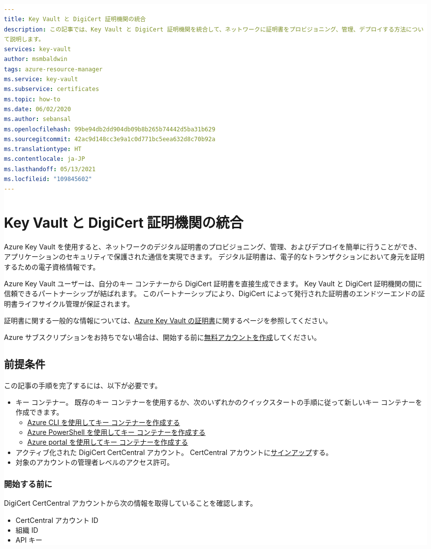 ```yaml
---
title: Key Vault と DigiCert 証明機関の統合
description: この記事では、Key Vault と DigiCert 証明機関を統合して、ネットワークに証明書をプロビジョニング、管理、デプロイする方法について説明します。
services: key-vault
author: msmbaldwin
tags: azure-resource-manager
ms.service: key-vault
ms.subservice: certificates
ms.topic: how-to
ms.date: 06/02/2020
ms.author: sebansal
ms.openlocfilehash: 99be94db2dd904db09b8b265b74442d5ba31b629
ms.sourcegitcommit: 42ac9d148cc3e9a1c0d771bc5eea632d8c70b92a
ms.translationtype: HT
ms.contentlocale: ja-JP
ms.lasthandoff: 05/13/2021
ms.locfileid: "109845602"
---
```

# <a name="integrating-key-vault-with-digicert-certificate-authority"></a>Key Vault と DigiCert 証明機関の統合

Azure Key Vault を使用すると、ネットワークのデジタル証明書のプロビジョニング、管理、およびデプロイを簡単に行うことができ、アプリケーションのセキュリティで保護された通信を実現できます。 デジタル証明書は、電子的なトランザクションにおいて身元を証明するための電子資格情報です。 

Azure Key Vault ユーザーは、自分のキー コンテナーから DigiCert 証明書を直接生成できます。 Key Vault と DigiCert 証明機関の間に信頼できるパートナーシップが結ばれます。 このパートナーシップにより、DigiCert によって発行された証明書のエンドツーエンドの証明書ライフサイクル管理が保証されます。

証明書に関する一般的な情報については、[Azure Key Vault の証明書](./about-certificates.md)に関するページを参照してください。

Azure サブスクリプションをお持ちでない場合は、開始する前に[無料アカウントを作成](https://azure.microsoft.com/free/?WT.mc_id=A261C142F)してください。

## <a name="prerequisites"></a>前提条件

この記事の手順を完了するには、以下が必要です。
* キー コンテナー。 既存のキー コンテナーを使用するか、次のいずれかのクイックスタートの手順に従って新しいキー コンテナーを作成できます。
   - [Azure CLI を使用してキー コンテナーを作成する](../general/quick-create-cli.md)
   - [Azure PowerShell を使用してキー コンテナーを作成する](../general/quick-create-powershell.md)
   - [Azure portal を使用してキー コンテナーを作成する](../general/quick-create-portal.md)
*   アクティブ化された DigiCert CertCentral アカウント。 CertCentral アカウントに[サインアップ](https://www.digicert.com/account/signup/)する。
*   対象のアカウントの管理者レベルのアクセス許可。


### <a name="before-you-begin"></a>開始する前に

DigiCert CertCentral アカウントから次の情報を取得していることを確認します。
-   CertCentral アカウント ID
-   組織 ID
-   API キー
